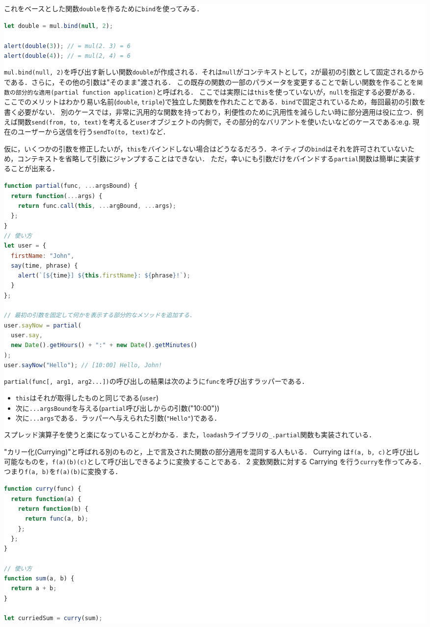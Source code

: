 これをベースとした関数`double`を作るために`bind`を使ってみる．

```javascript
let double = mul.bind(null, 2);

alert(double(3)); // = mul(2. 3) = 6
alert(double(4)); // = mul(2, 4) = 6
```

`mul.bind(null, 2)`を呼び出す新しい関数`double`が作成される．それは`null`がコンテキストとして，`2`が最初の引数として固定されるからである．さらに，その他の引数は"そのまま"渡される．
この既存の関数の一部のパラメータを変更することで新しい関数を作ることを`関数の部分的な適用(partial function application)`と呼ばれる．
ここでは実際には`this`を使っていないが，`null`を指定する必要がある．
ここでのメリットはわかり易い名前(`double`, `triple`)で独立した関数を作れたことである．`bind`で固定されているため，毎回最初の引数を書く必要がない．
別のケースでは，非常に汎用的な関数を持っており，利便性のために汎用性を減らしたい時に部分適用は役に立つ．例えば関数`send(from, to, text)`を考えると`user`オブジェクトの内側で，その部分的なバリアントを使いたいなどのケースである:e.g. 現在のユーザーから送信を行う`sendTo(to, text)`など．

仮に，いくつかの引数を修正したいが，`this`をバインドしない場合はどうなるだろう．ネイティブの`bind`はそれを許可されていないため，コンテキストを省略して引数にジャンプすることはできない．
ただ，幸いにも引数だけをバインドする`partial`関数は簡単に実装することが出来る．

```javascript
function partial(func, ...argsBound) {
  return function(...args) {
    return func.call(this, ...argBound, ...args);
  };
}
// 使い方
let user = {
  firstName: "John",
  say(time, phrase) {
    alert(`[${time}] ${this.firstName}: ${phrase}!`);
  }
};

// 最初の引数を固定して何かを表示する部分的なメソッドを追加する．
user.sayNow = partial(
  user.say,
  new Date().getHours() + ":" + new Date().getMinutes()
);
user.sayNow("Hello"); // [10:00] Hello, John!
```

`partial(func[, arg1, arg2...])`の呼び出しの結果は次のように`func`を呼び出すラッパーである．

- `this`はそれが取得したものと同じである(`user`)
- 次に`...argsBound`を与える(`partial`呼び出しからの引数("10:00"))
- 次に`...args`である．ラッパーへ与えられた引数(`"Hello"`)である．

スプレッド演算子を使うと楽になっていることがわかる．また，`loadash`ライブラリの`_.partial`関数も実装されている．

"カリー化(Currying)"と呼ばれる別のものと，上で言及された関数の部分適用を混同する人もいる．
Currying は`f(a, b, c)`と呼び出し可能なものを，`f(a)(b)(c)`として呼び出しできるように変換することである．
2 変数関数に対する Carrying を行う`curry`を作ってみる．つまり`f(a, b)`を`f(a)(b)`に変換する．

```javascript
function curry(func) {
  return function(a) {
    return function(b) {
      return func(a, b);
    };
  };
}

// 使い方
function sum(a, b) {
  return a + b;
}

let curriedSum = curry(sum);
```